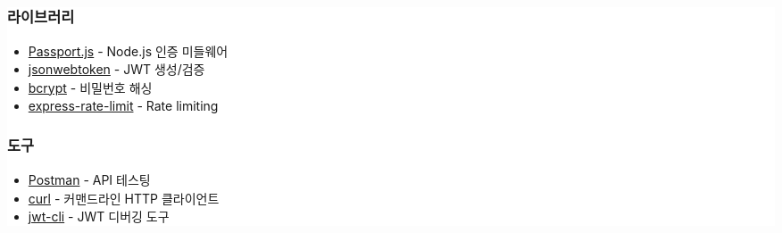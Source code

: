 ### 라이브러리
- [Passport.js](http://www.passportjs.org/) - Node.js 인증 미들웨어
- [jsonwebtoken](https://github.com/auth0/node-jsonwebtoken) - JWT 생성/검증
- [bcrypt](https://github.com/kelektiv/node.bcrypt.js) - 비밀번호 해싱
- [express-rate-limit](https://github.com/nfriedly/express-rate-limit) - Rate limiting

### 도구
- [Postman](https://www.postman.com/) - API 테스팅
- [curl](https://curl.se/) - 커맨드라인 HTTP 클라이언트
- [jwt-cli](https://github.com/mike-engel/jwt-cli) - JWT 디버깅 도구
